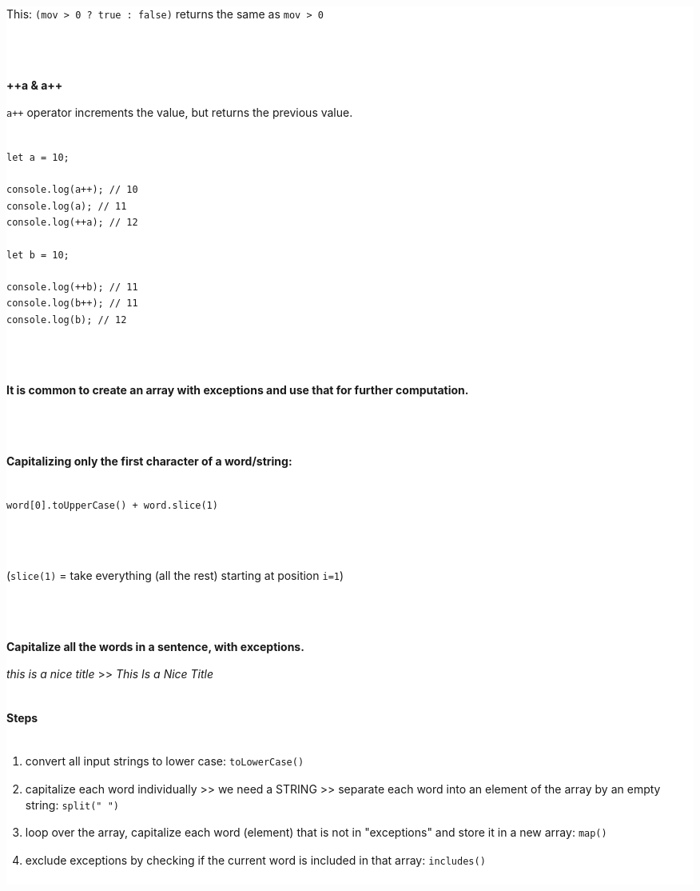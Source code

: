 This: `(mov > 0 ? true : false)` returns the same as `mov > 0`

<br><br>

**++a & a++**
<br>

`a++` operator increments the value, but returns the previous value.
<br><br>

    let a = 10;

    console.log(a++); // 10
    console.log(a); // 11
    console.log(++a); // 12

    let b = 10;

    console.log(++b); // 11
    console.log(b++); // 11
    console.log(b); // 12

<br><br>

**It is common to create an array with exceptions and use that for further computation.**

<br><br>

**Capitalizing only the first character of a word/string:**
<br><br>

    word[0].toUpperCase() + word.slice(1)

<br><br>

(`slice(1)` = take everything (all the rest) starting at position `i=1`)

<br><br>

**Capitalize all the words in a sentence, with exceptions.**

_this is a nice title_ >> _This Is a Nice Title_
<br><br>

**Steps**
<br><br>

1. convert all input strings to lower case: `toLowerCase()`
   <br>

2. capitalize each word individually >> we need a STRING >> separate each word into an element of the array by an empty string: `split(" ")`
   <br>

3. loop over the array, capitalize each word (element) that is not in "exceptions" and store it in a new array: `map()`
   <br>

4. exclude exceptions by checking if the current word is included in that array: `includes()`  
   <br>
